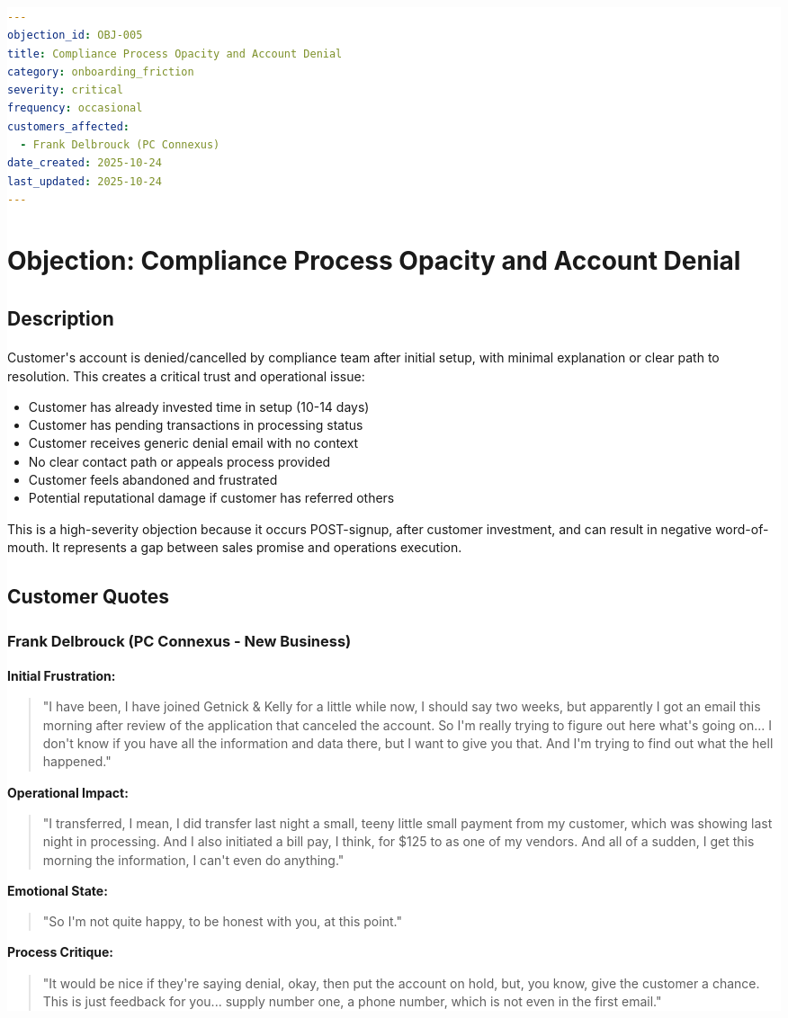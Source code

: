 ```yaml
---
objection_id: OBJ-005
title: Compliance Process Opacity and Account Denial
category: onboarding_friction
severity: critical
frequency: occasional
customers_affected:
  - Frank Delbrouck (PC Connexus)
date_created: 2025-10-24
last_updated: 2025-10-24
---
```


# Objection: Compliance Process Opacity and Account Denial

## Description

Customer's account is denied/cancelled by compliance team after initial setup, with minimal explanation or clear path to resolution. This creates a critical trust and operational issue:
- Customer has already invested time in setup (10-14 days)
- Customer has pending transactions in processing status
- Customer receives generic denial email with no context
- No clear contact path or appeals process provided
- Customer feels abandoned and frustrated
- Potential reputational damage if customer has referred others

This is a high-severity objection because it occurs POST-signup, after customer investment, and can result in negative word-of-mouth. It represents a gap between sales promise and operations execution.

## Customer Quotes

### Frank Delbrouck (PC Connexus - New Business)

**Initial Frustration:**
> "I have been, I have joined Getnick & Kelly for a little while now, I should say two weeks, but apparently I got an email this morning after review of the application that canceled the account. So I'm really trying to figure out here what's going on... I don't know if you have all the information and data there, but I want to give you that. And I'm trying to find out what the hell happened."

**Operational Impact:**
> "I transferred, I mean, I did transfer last night a small, teeny little small payment from my customer, which was showing last night in processing. And I also initiated a bill pay, I think, for $125 to as one of my vendors. And all of a sudden, I get this morning the information, I can't even do anything."

**Emotional State:**
> "So I'm not quite happy, to be honest with you, at this point."

**Process Critique:**
> "It would be nice if they're saying denial, okay, then put the account on hold, but, you know, give the customer a chance. This is just feedback for you... supply number one, a phone number, which is not even in the first email."
